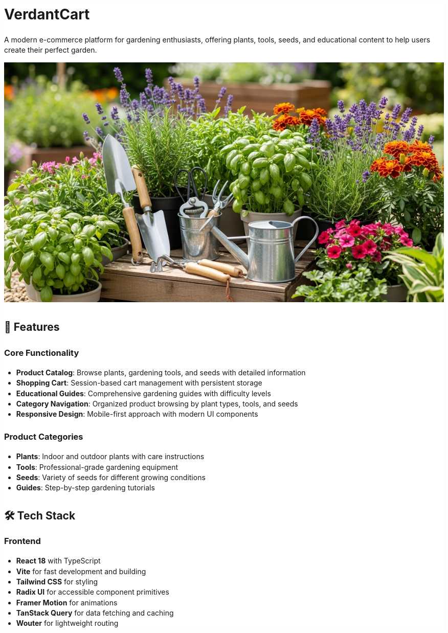 # VerdantCart

A modern e-commerce platform for gardening enthusiasts, offering plants, tools, seeds, and educational content to help users create their perfect garden.

![VerdantCart Hero](attached_assets/generated_images/Hero_garden_scene_c1a60c82.png)

## 🌱 Features

### Core Functionality
- **Product Catalog**: Browse plants, gardening tools, and seeds with detailed information
- **Shopping Cart**: Session-based cart management with persistent storage
- **Educational Guides**: Comprehensive gardening guides with difficulty levels
- **Category Navigation**: Organized product browsing by plant types, tools, and seeds
- **Responsive Design**: Mobile-first approach with modern UI components

### Product Categories
- **Plants**: Indoor and outdoor plants with care instructions
- **Tools**: Professional-grade gardening equipment
- **Seeds**: Variety of seeds for different growing conditions
- **Guides**: Step-by-step gardening tutorials

## 🛠️ Tech Stack

### Frontend
- **React 18** with TypeScript
- **Vite** for fast development and building
- **Tailwind CSS** for styling
- **Radix UI** for accessible component primitives
- **Framer Motion** for animations
- **TanStack Query** for data fetching and caching
- **Wouter** for lightweight routing
